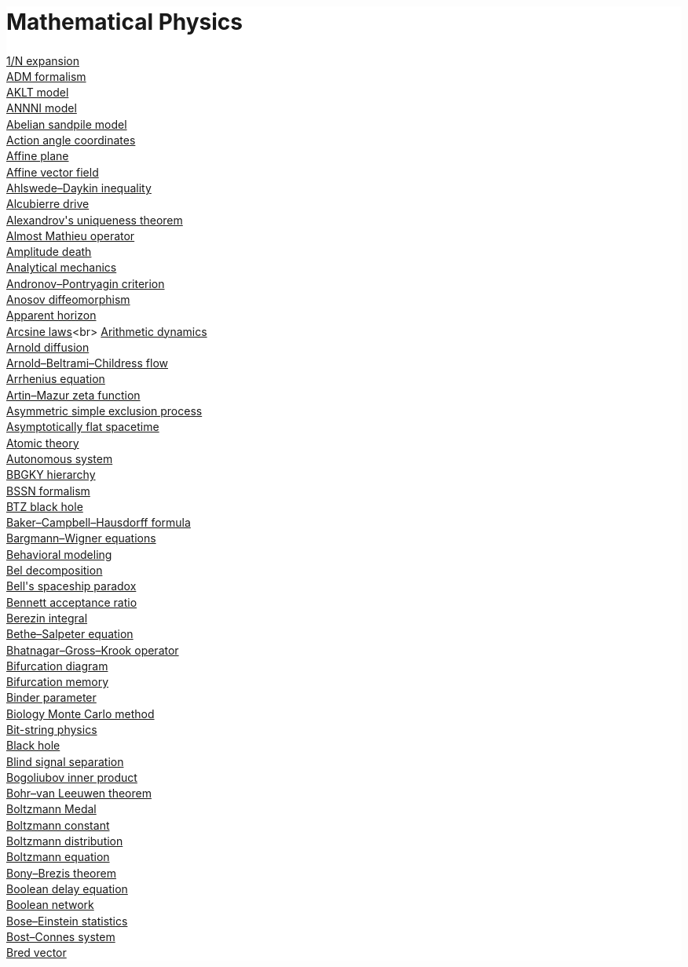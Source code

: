 # Mathematical Physics
[1/N expansion](https://en.wikipedia.org/wiki/1/N_expansion)<br>
[ADM formalism](https://en.wikipedia.org/wiki/ADM_formalism)<br>
[AKLT model](https://en.wikipedia.org/wiki/AKLT_model)<br>
[ANNNI model](https://en.wikipedia.org/wiki/ANNNI_model)<br>
[Abelian sandpile model](https://en.wikipedia.org/wiki/Abelian_sandpile_model)<br>
[Action angle coordinates](https://en.wikipedia.org/wiki/Action_angle_coordinates)<br>
[Affine plane](https://en.wikipedia.org/wiki/Affine_plane)<br>
[Affine vector field](https://en.wikipedia.org/wiki/Affine_vector_field)<br>
[Ahlswede–Daykin inequality](https://en.wikipedia.org/wiki/Ahlswede–Daykin_inequality)<br>
[Alcubierre drive](https://en.wikipedia.org/wiki/Alcubierre_drive)<br>
[Alexandrov's uniqueness theorem](https://en.wikipedia.org/wiki/Alexandrov's_uniqueness_theorem)<br>
[Almost Mathieu operator](https://en.wikipedia.org/wiki/Almost_Mathieu_operator)<br>
[Amplitude death](https://en.wikipedia.org/wiki/Amplitude_death)<br>
[Analytical mechanics](https://en.wikipedia.org/wiki/Analytical_mechanics)<br>
[Andronov–Pontryagin criterion](https://en.wikipedia.org/wiki/Andronov–Pontryagin_criterion)<br>
[Anosov diffeomorphism](https://en.wikipedia.org/wiki/Anosov_diffeomorphism)<br>
[Apparent horizon](https://en.wikipedia.org/wiki/Apparent_horizon)<br>
[Arcsine laws](https://en.wikipedia.org/wiki/Arcsine_laws_(Wiener_process))<br>
[Arithmetic dynamics](https://en.wikipedia.org/wiki/Arithmetic_dynamics)<br>
[Arnold diffusion](https://en.wikipedia.org/wiki/Arnold_diffusion)<br>
[Arnold–Beltrami–Childress flow](https://en.wikipedia.org/wiki/Arnold–Beltrami–Childress_flow)<br>
[Arrhenius equation](https://en.wikipedia.org/wiki/Arrhenius_equation)<br>
[Artin–Mazur zeta function](https://en.wikipedia.org/wiki/Artin–Mazur_zeta_function)<br>
[Asymmetric simple exclusion process](https://en.wikipedia.org/wiki/Asymmetric_simple_exclusion_process)<br>
[Asymptotically flat spacetime](https://en.wikipedia.org/wiki/Asymptotically_flat_spacetime)<br>
[Atomic theory](https://en.wikipedia.org/wiki/Atomic_theory)<br>
[Autonomous system](https://en.wikipedia.org/wiki/Autonomous_system_(mathematics))<br>
[BBGKY hierarchy](https://en.wikipedia.org/wiki/BBGKY_hierarchy)<br>
[BSSN formalism](https://en.wikipedia.org/wiki/BSSN_formalism)<br>
[BTZ black hole](https://en.wikipedia.org/wiki/BTZ_black_hole)<br>
[Baker–Campbell–Hausdorff formula](https://en.wikipedia.org/wiki/Baker–Campbell–Hausdorff_formula)<br>
[Bargmann–Wigner equations](https://en.wikipedia.org/wiki/Bargmann–Wigner_equations)<br>
[Behavioral modeling](https://en.wikipedia.org/wiki/Behavioral_modeling)<br>
[Bel decomposition](https://en.wikipedia.org/wiki/Bel_decomposition)<br>
[Bell's spaceship paradox](https://en.wikipedia.org/wiki/Bell's_spaceship_paradox)<br>
[Bennett acceptance ratio](https://en.wikipedia.org/wiki/Bennett_acceptance_ratio)<br>
[Berezin integral](https://en.wikipedia.org/wiki/Berezin_integral)<br>
[Bethe–Salpeter equation](https://en.wikipedia.org/wiki/Bethe–Salpeter_equation)<br>
[Bhatnagar–Gross–Krook operator](https://en.wikipedia.org/wiki/Bhatnagar–Gross–Krook_operator)<br>
[Bifurcation diagram](https://en.wikipedia.org/wiki/Bifurcation_diagram)<br>
[Bifurcation memory](https://en.wikipedia.org/wiki/Bifurcation_memory)<br>
[Binder parameter](https://en.wikipedia.org/wiki/Binder_parameter)<br>
[Biology Monte Carlo method](https://en.wikipedia.org/wiki/Biology_Monte_Carlo_method)<br>
[Bit-string physics](https://en.wikipedia.org/wiki/Bit-string_physics)<br>
[Black hole](https://en.wikipedia.org/wiki/Black_hole)<br>
[Blind signal separation](https://en.wikipedia.org/wiki/Blind_signal_separation)<br>
[Bogoliubov inner product](https://en.wikipedia.org/wiki/Bogoliubov_inner_product)<br>
[Bohr–van Leeuwen theorem](https://en.wikipedia.org/wiki/Bohr–van_Leeuwen_theorem)<br>
[Boltzmann Medal](https://en.wikipedia.org/wiki/Boltzmann_Medal)<br>
[Boltzmann constant](https://en.wikipedia.org/wiki/Boltzmann_constant)<br>
[Boltzmann distribution](https://en.wikipedia.org/wiki/Boltzmann_distribution)<br>
[Boltzmann equation](https://en.wikipedia.org/wiki/Boltzmann_equation)<br>
[Bony–Brezis theorem](https://en.wikipedia.org/wiki/Bony–Brezis_theorem)<br>
[Boolean delay equation](https://en.wikipedia.org/wiki/Boolean_delay_equation)<br>
[Boolean network](https://en.wikipedia.org/wiki/Boolean_network)<br>
[Bose–Einstein statistics](https://en.wikipedia.org/wiki/Bose–Einstein_statistics)<br>
[Bost–Connes system](https://en.wikipedia.org/wiki/Bost–Connes_system)<br>
[Bred vector](https://en.wikipedia.org/wiki/Bred_vector)<br>